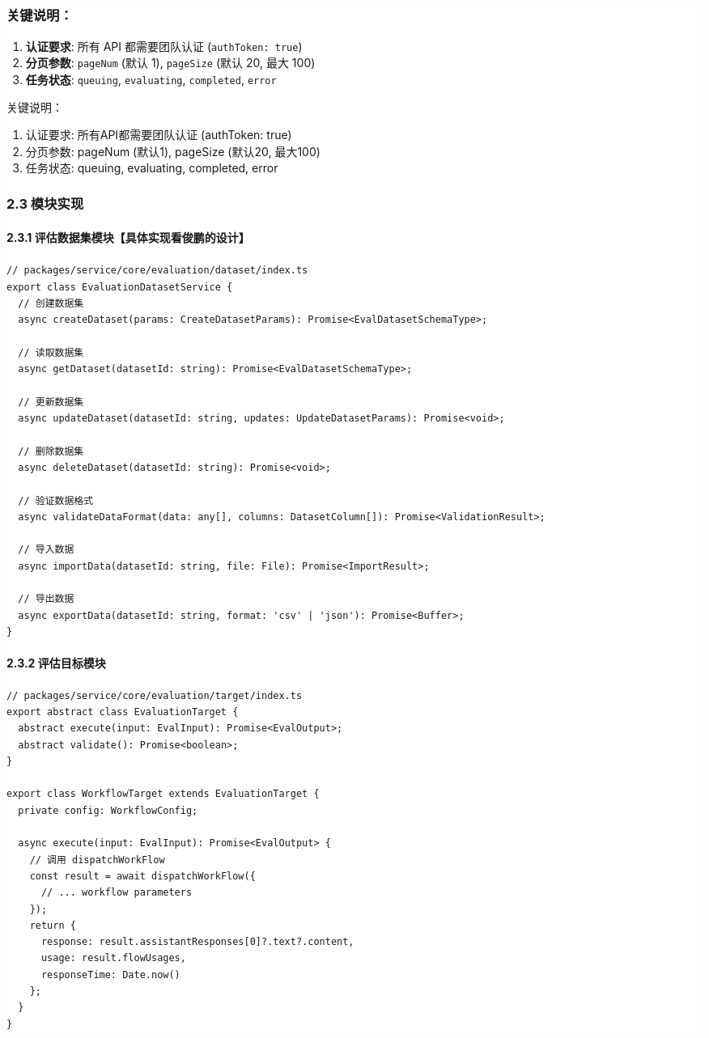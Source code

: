 
### 关键说明：
1. **认证要求**: 所有 API 都需要团队认证 (`authToken: true`)
2. **分页参数**: `pageNum` (默认 1), `pageSize` (默认 20, 最大 100)
3. **任务状态**: `queuing`, `evaluating`, `completed`, `error`

  关键说明：

1. 认证要求: 所有API都需要团队认证 (authToken: true)
2. 分页参数: pageNum (默认1), pageSize (默认20, 最大100)
3. 任务状态: queuing, evaluating, completed, error

### **2.3 模块实现**
#### **2.3.1 评估数据集模块【具体实现看俊鹏的设计】**
```plain
// packages/service/core/evaluation/dataset/index.ts
export class EvaluationDatasetService {
  // 创建数据集
  async createDataset(params: CreateDatasetParams): Promise<EvalDatasetSchemaType>;
  
  // 读取数据集
  async getDataset(datasetId: string): Promise<EvalDatasetSchemaType>;
  
  // 更新数据集
  async updateDataset(datasetId: string, updates: UpdateDatasetParams): Promise<void>;
  
  // 删除数据集
  async deleteDataset(datasetId: string): Promise<void>;
  
  // 验证数据格式
  async validateDataFormat(data: any[], columns: DatasetColumn[]): Promise<ValidationResult>;
  
  // 导入数据
  async importData(datasetId: string, file: File): Promise<ImportResult>;
  
  // 导出数据
  async exportData(datasetId: string, format: 'csv' | 'json'): Promise<Buffer>;
}
```

#### **2.3.2 评估目标模块**
```plain
// packages/service/core/evaluation/target/index.ts
export abstract class EvaluationTarget {
  abstract execute(input: EvalInput): Promise<EvalOutput>;
  abstract validate(): Promise<boolean>;
}

export class WorkflowTarget extends EvaluationTarget {
  private config: WorkflowConfig;
  
  async execute(input: EvalInput): Promise<EvalOutput> {
    // 调用 dispatchWorkFlow
    const result = await dispatchWorkFlow({
      // ... workflow parameters
    });
    return {
      response: result.assistantResponses[0]?.text?.content,
      usage: result.flowUsages,
      responseTime: Date.now()
    };
  }
}

```